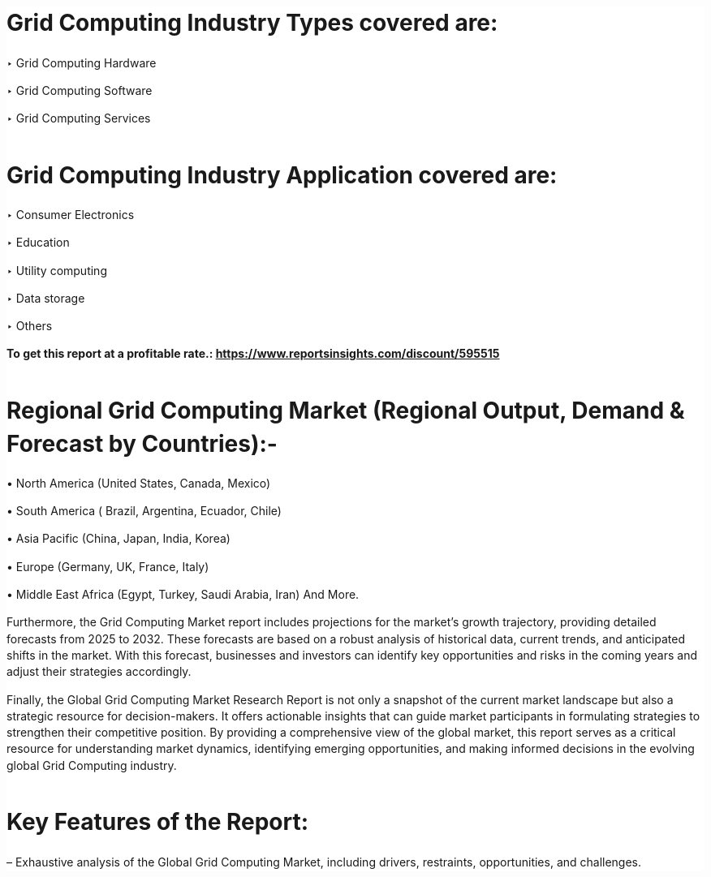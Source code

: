 # <strong>Grid Computing Industry Types covered are:</strong>

‣ Grid Computing Hardware

‣ Grid Computing Software

‣ Grid Computing Services

# <strong>Grid Computing Industry Application covered are:</strong>

‣ Consumer Electronics

‣  Education

‣  Utility computing

‣  Data storage

‣  Others

<strong>To get this report at a profitable rate.: <a href=https://www.reportsinsights.com/discount/595515>https://www.reportsinsights.com/discount/595515</a></strong>

# <strong>Regional Grid Computing Market (Regional Output, Demand &amp; Forecast by Countries):-</strong>

• North America (United States, Canada, Mexico)

• South America ( Brazil, Argentina, Ecuador, Chile)

• Asia Pacific (China, Japan, India, Korea)

• Europe (Germany, UK, France, Italy)

• Middle East Africa (Egypt, Turkey, Saudi Arabia, Iran) And More.

Furthermore, the Grid Computing Market report includes projections for the market’s growth trajectory, providing detailed forecasts from 2025 to 2032. These forecasts are based on a robust analysis of historical data, current trends, and anticipated shifts in the market. With this forecast, businesses and investors can identify key opportunities and risks in the coming years and adjust their strategies accordingly.

Finally, the Global Grid Computing Market Research Report is not only a snapshot of the current market landscape but also a strategic resource for decision-makers. It offers actionable insights that can guide market participants in formulating strategies to strengthen their competitive position. By providing a comprehensive view of the global market, this report serves as a critical resource for understanding market dynamics, identifying emerging opportunities, and making informed decisions in the evolving global Grid Computing industry.

# <strong>Key Features of the Report:</strong>

– Exhaustive analysis of the Global Grid Computing Market, including drivers, restraints, opportunities, and challenges.
